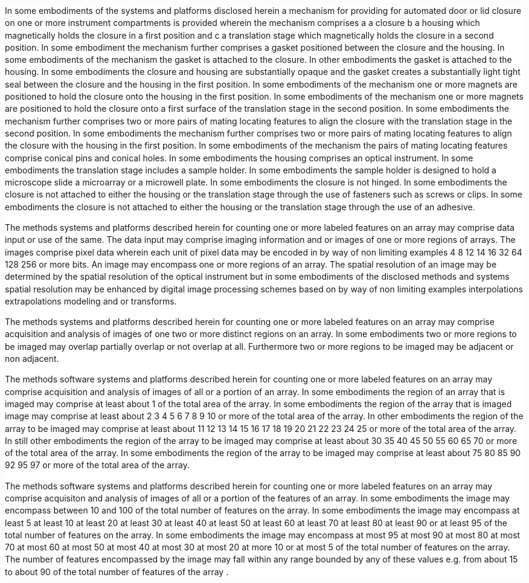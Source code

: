 In some embodiments of the systems and platforms disclosed herein a mechanism for providing for automated door or lid closure on one or more instrument compartments is provided wherein the mechanism comprises a a closure b a housing which magnetically holds the closure in a first position and c a translation stage which magnetically holds the closure in a second position. In some embodiment the mechanism further comprises a gasket positioned between the closure and the housing. In some embodiments of the mechanism the gasket is attached to the closure. In other embodiments the gasket is attached to the housing. In some embodiments the closure and housing are substantially opaque and the gasket creates a substantially light tight seal between the closure and the housing in the first position. In some embodiments of the mechanism one or more magnets are positioned to hold the closure onto the housing in the first position. In some embodiments of the mechanism one or more magnets are positioned to hold the closure onto a first surface of the translation stage in the second position. In some embodiments the mechanism further comprises two or more pairs of mating locating features to align the closure with the translation stage in the second position. In some embodiments the mechanism further comprises two or more pairs of mating locating features to align the closure with the housing in the first position. In some embodiments of the mechanism the pairs of mating locating features comprise conical pins and conical holes. In some embodiments the housing comprises an optical instrument. In some embodiments the translation stage includes a sample holder. In some embodiments the sample holder is designed to hold a microscope slide a microarray or a microwell plate. In some embodiments the closure is not hinged. In some embodiments the closure is not attached to either the housing or the translation stage through the use of fasteners such as screws or clips. In some embodiments the closure is not attached to either the housing or the translation stage through the use of an adhesive.

The methods systems and platforms described herein for counting one or more labeled features on an array may comprise data input or use of the same. The data input may comprise imaging information and or images of one or more regions of arrays. The images comprise pixel data wherein each unit of pixel data may be encoded in by way of non limiting examples 4 8 12 14 16 32 64 128 256 or more bits. An image may encompass one or more regions of an array. The spatial resolution of an image may be determined by the spatial resolution of the optical instrument but in some embodiments of the disclosed methods and systems spatial resolution may be enhanced by digital image processing schemes based on by way of non limiting examples interpolations extrapolations modeling and or transforms.

The methods systems and platforms described herein for counting one or more labeled features on an array may comprise acquisition and analysis of images of one two or more distinct regions on an array. In some embodiments two or more regions to be imaged may overlap partially overlap or not overlap at all. Furthermore two or more regions to be imaged may be adjacent or non adjacent.

The methods software systems and platforms described herein for counting one or more labeled features on an array may comprise acquisition and analysis of images of all or a portion of an array. In some embodiments the region of an array that is imaged may comprise at least about 1 of the total area of the array. In some embodiments the region of the array that is imaged image may comprise at least about 2 3 4 5 6 7 8 9 10 or more of the total area of the array. In other embodiments the region of the array to be imaged may comprise at least about 11 12 13 14 15 16 17 18 19 20 21 22 23 24 25 or more of the total area of the array. In still other embodiments the region of the array to be imaged may comprise at least about 30 35 40 45 50 55 60 65 70 or more of the total area of the array. In some embodiments the region of the array to be imaged may comprise at least about 75 80 85 90 92 95 97 or more of the total area of the array.

The methods software systems and platforms described herein for counting one or more labeled features on an array may comprise acquisiton and analysis of images of all or a portion of the features of an array. In some embodiments the image may encompass between 10 and 100 of the total number of features on the array. In some embodiments the image may encompass at least 5 at least 10 at least 20 at least 30 at least 40 at least 50 at least 60 at least 70 at least 80 at least 90 or at least 95 of the total number of features on the array. In some embodiments the image may encompass at most 95 at most 90 at most 80 at most 70 at most 60 at most 50 at most 40 at most 30 at most 20 at more 10 or at most 5 of the total number of features on the array. The number of features encompassed by the image may fall within any range bounded by any of these values e.g. from about 15 to about 90 of the total number of features of the array .
